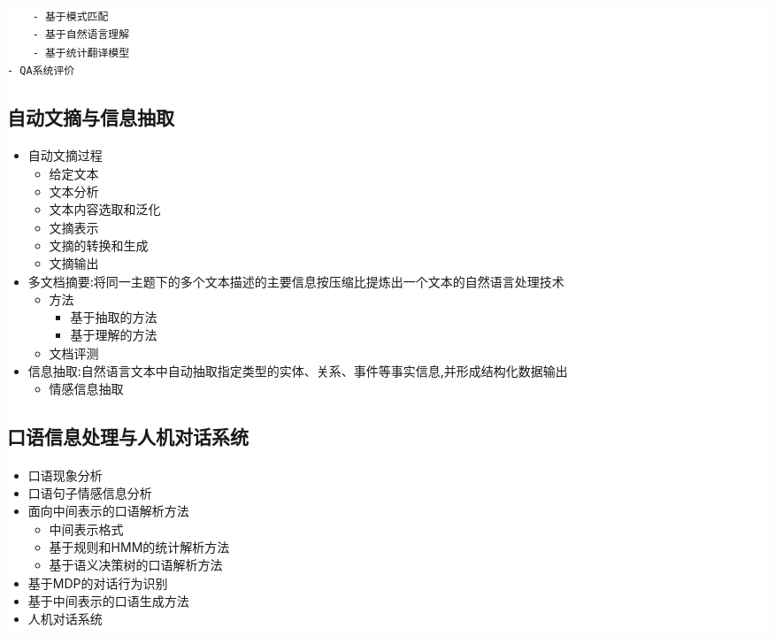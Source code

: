         - 基于模式匹配
        - 基于自然语言理解
        - 基于统计翻译模型
    - QA系统评价
## 自动文摘与信息抽取
- 自动文摘过程
    - 给定文本
    - 文本分析
    - 文本内容选取和泛化
    - 文摘表示
    - 文摘的转换和生成
    - 文摘输出
- 多文档摘要:将同一主题下的多个文本描述的主要信息按压缩比提炼出一个文本的自然语言处理技术
    - 方法
        - 基于抽取的方法
        - 基于理解的方法
    - 文档评测
- 信息抽取:自然语言文本中自动抽取指定类型的实体、关系、事件等事实信息,并形成结构化数据输出
    - 情感信息抽取
## 口语信息处理与人机对话系统
- 口语现象分析
- 口语句子情感信息分析
- 面向中间表示的口语解析方法
    - 中间表示格式
    - 基于规则和HMM的统计解析方法
    - 基于语义决策树的口语解析方法
- 基于MDP的对话行为识别
- 基于中间表示的口语生成方法
- 人机对话系统

